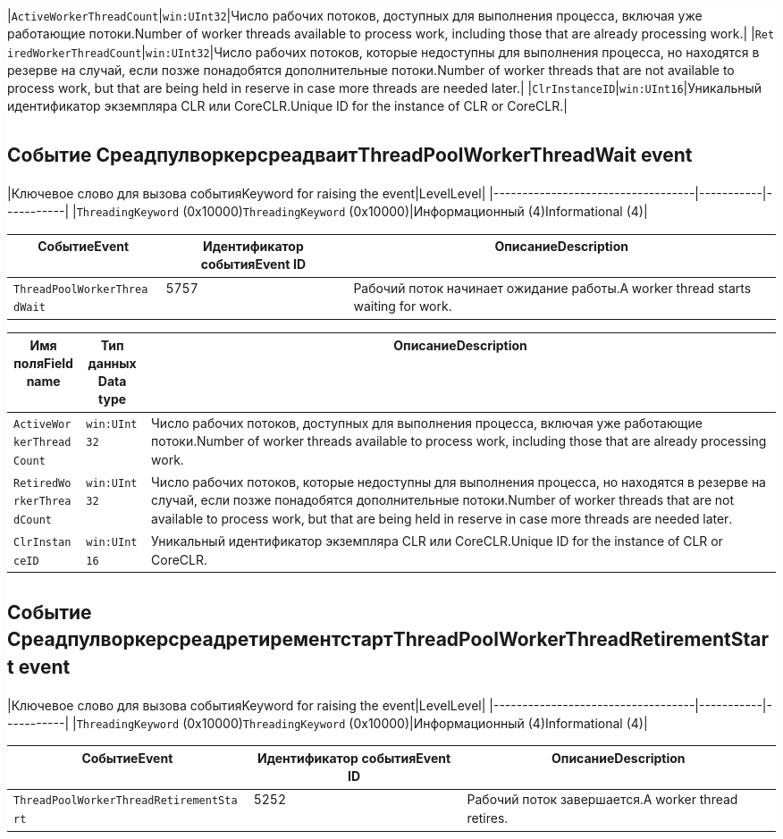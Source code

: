 |`ActiveWorkerThreadCount`|`win:UInt32`|<span data-ttu-id="00cab-212">Число рабочих потоков, доступных для выполнения процесса, включая уже работающие потоки.</span><span class="sxs-lookup"><span data-stu-id="00cab-212">Number of worker threads available to process work, including those that are already processing work.</span></span>|
|`RetiredWorkerThreadCount`|`win:UInt32`|<span data-ttu-id="00cab-213">Число рабочих потоков, которые недоступны для выполнения процесса, но находятся в резерве на случай, если позже понадобятся дополнительные потоки.</span><span class="sxs-lookup"><span data-stu-id="00cab-213">Number of worker threads that are not available to process work, but that are being held in reserve in case more threads are needed later.</span></span>|
|`ClrInstanceID`|`win:UInt16`|<span data-ttu-id="00cab-214">Уникальный идентификатор экземпляра CLR или CoreCLR.</span><span class="sxs-lookup"><span data-stu-id="00cab-214">Unique ID for the instance of CLR or CoreCLR.</span></span>|

## <a name="threadpoolworkerthreadwait-event"></a><span data-ttu-id="00cab-215">Событие Среадпулворкерсреадваит</span><span class="sxs-lookup"><span data-stu-id="00cab-215">ThreadPoolWorkerThreadWait event</span></span>

|<span data-ttu-id="00cab-216">Ключевое слово для вызова события</span><span class="sxs-lookup"><span data-stu-id="00cab-216">Keyword for raising the event</span></span>|<span data-ttu-id="00cab-217">Level</span><span class="sxs-lookup"><span data-stu-id="00cab-217">Level</span></span>|
|-----------------------------------|-----------|-----------|
|<span data-ttu-id="00cab-218">`ThreadingKeyword` (0x10000)</span><span class="sxs-lookup"><span data-stu-id="00cab-218">`ThreadingKeyword` (0x10000)</span></span>|<span data-ttu-id="00cab-219">Информационный (4)</span><span class="sxs-lookup"><span data-stu-id="00cab-219">Informational (4)</span></span>|

|<span data-ttu-id="00cab-220">Событие</span><span class="sxs-lookup"><span data-stu-id="00cab-220">Event</span></span>|<span data-ttu-id="00cab-221">Идентификатор события</span><span class="sxs-lookup"><span data-stu-id="00cab-221">Event ID</span></span>|<span data-ttu-id="00cab-222">Описание</span><span class="sxs-lookup"><span data-stu-id="00cab-222">Description</span></span>|
|-----------|--------------|-----------------|
|`ThreadPoolWorkerThreadWait`|<span data-ttu-id="00cab-223">57</span><span class="sxs-lookup"><span data-stu-id="00cab-223">57</span></span>|<span data-ttu-id="00cab-224">Рабочий поток начинает ожидание работы.</span><span class="sxs-lookup"><span data-stu-id="00cab-224">A worker thread starts waiting for work.</span></span>|

|<span data-ttu-id="00cab-225">Имя поля</span><span class="sxs-lookup"><span data-stu-id="00cab-225">Field name</span></span>|<span data-ttu-id="00cab-226">Тип данных</span><span class="sxs-lookup"><span data-stu-id="00cab-226">Data type</span></span>|<span data-ttu-id="00cab-227">Описание</span><span class="sxs-lookup"><span data-stu-id="00cab-227">Description</span></span>|
|----------------|---------------|-----------------|
|`ActiveWorkerThreadCount`|`win:UInt32`|<span data-ttu-id="00cab-228">Число рабочих потоков, доступных для выполнения процесса, включая уже работающие потоки.</span><span class="sxs-lookup"><span data-stu-id="00cab-228">Number of worker threads available to process work, including those that are already processing work.</span></span>|
|`RetiredWorkerThreadCount`|`win:UInt32`|<span data-ttu-id="00cab-229">Число рабочих потоков, которые недоступны для выполнения процесса, но находятся в резерве на случай, если позже понадобятся дополнительные потоки.</span><span class="sxs-lookup"><span data-stu-id="00cab-229">Number of worker threads that are not available to process work, but that are being held in reserve in case more threads are needed later.</span></span>|
|`ClrInstanceID`|`win:UInt16`|<span data-ttu-id="00cab-230">Уникальный идентификатор экземпляра CLR или CoreCLR.</span><span class="sxs-lookup"><span data-stu-id="00cab-230">Unique ID for the instance of CLR or CoreCLR.</span></span>|

## <a name="threadpoolworkerthreadretirementstart-event"></a><span data-ttu-id="00cab-231">Событие Среадпулворкерсреадретирементстарт</span><span class="sxs-lookup"><span data-stu-id="00cab-231">ThreadPoolWorkerThreadRetirementStart event</span></span>

|<span data-ttu-id="00cab-232">Ключевое слово для вызова события</span><span class="sxs-lookup"><span data-stu-id="00cab-232">Keyword for raising the event</span></span>|<span data-ttu-id="00cab-233">Level</span><span class="sxs-lookup"><span data-stu-id="00cab-233">Level</span></span>|
|-----------------------------------|-----------|-----------|
|<span data-ttu-id="00cab-234">`ThreadingKeyword` (0x10000)</span><span class="sxs-lookup"><span data-stu-id="00cab-234">`ThreadingKeyword` (0x10000)</span></span>|<span data-ttu-id="00cab-235">Информационный (4)</span><span class="sxs-lookup"><span data-stu-id="00cab-235">Informational (4)</span></span>|

|<span data-ttu-id="00cab-236">Событие</span><span class="sxs-lookup"><span data-stu-id="00cab-236">Event</span></span>|<span data-ttu-id="00cab-237">Идентификатор события</span><span class="sxs-lookup"><span data-stu-id="00cab-237">Event ID</span></span>|<span data-ttu-id="00cab-238">Описание</span><span class="sxs-lookup"><span data-stu-id="00cab-238">Description</span></span>|
|-----------|--------------|-----------------|
|`ThreadPoolWorkerThreadRetirementStart`|<span data-ttu-id="00cab-239">52</span><span class="sxs-lookup"><span data-stu-id="00cab-239">52</span></span>|<span data-ttu-id="00cab-240">Рабочий поток завершается.</span><span class="sxs-lookup"><span data-stu-id="00cab-240">A worker thread retires.</span></span>|
